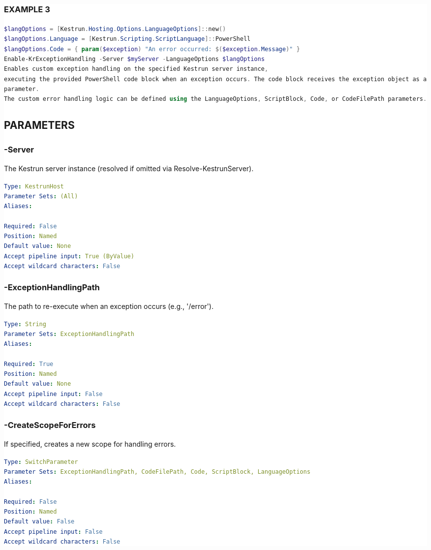 ### EXAMPLE 3
```powershell
$langOptions = [Kestrun.Hosting.Options.LanguageOptions]::new()
$langOptions.Language = [Kestrun.Scripting.ScriptLanguage]::PowerShell
$langOptions.Code = { param($exception) "An error occurred: $($exception.Message)" }
Enable-KrExceptionHandling -Server $myServer -LanguageOptions $langOptions
Enables custom exception handling on the specified Kestrun server instance,
executing the provided PowerShell code block when an exception occurs. The code block receives the exception object as a parameter.
The custom error handling logic can be defined using the LanguageOptions, ScriptBlock, Code, or CodeFilePath parameters.
```

## PARAMETERS

### -Server
The Kestrun server instance (resolved if omitted via Resolve-KestrunServer).

```yaml
Type: KestrunHost
Parameter Sets: (All)
Aliases:

Required: False
Position: Named
Default value: None
Accept pipeline input: True (ByValue)
Accept wildcard characters: False
```

### -ExceptionHandlingPath
The path to re-execute when an exception occurs (e.g., '/error').

```yaml
Type: String
Parameter Sets: ExceptionHandlingPath
Aliases:

Required: True
Position: Named
Default value: None
Accept pipeline input: False
Accept wildcard characters: False
```

### -CreateScopeForErrors
If specified, creates a new scope for handling errors.

```yaml
Type: SwitchParameter
Parameter Sets: ExceptionHandlingPath, CodeFilePath, Code, ScriptBlock, LanguageOptions
Aliases:

Required: False
Position: Named
Default value: False
Accept pipeline input: False
Accept wildcard characters: False
```
